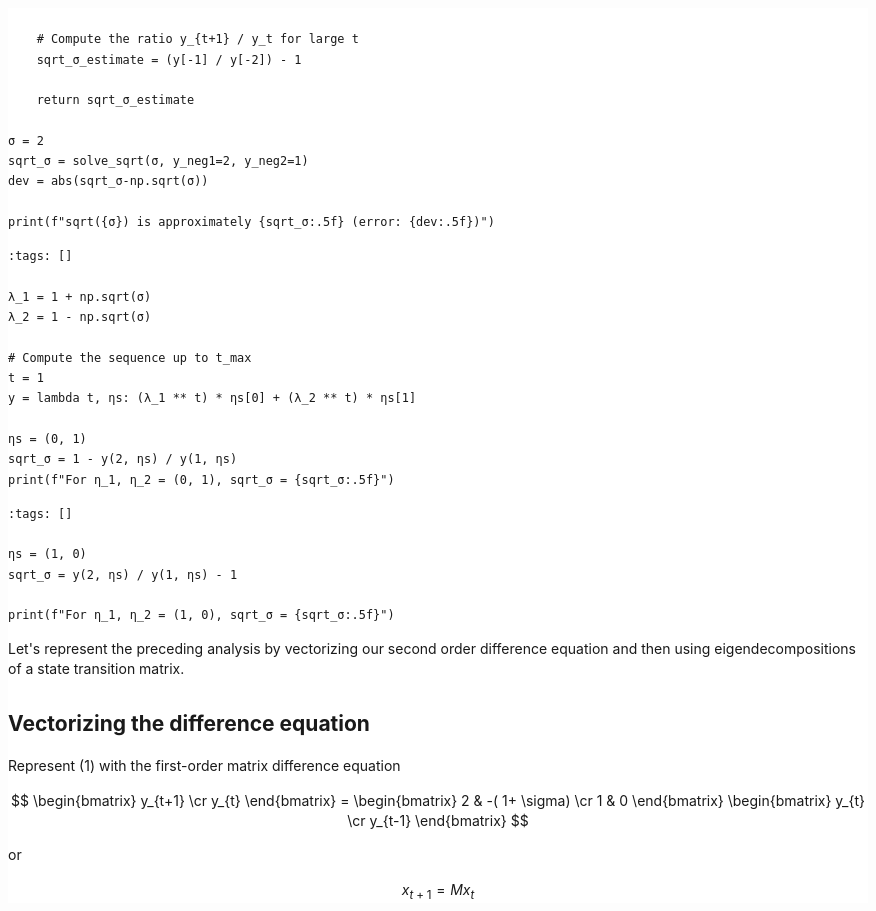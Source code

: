 ```{code-cell} ipython3
    
    # Compute the ratio y_{t+1} / y_t for large t
    sqrt_σ_estimate = (y[-1] / y[-2]) - 1
    
    return sqrt_σ_estimate

σ = 2
sqrt_σ = solve_sqrt(σ, y_neg1=2, y_neg2=1)
dev = abs(sqrt_σ-np.sqrt(σ))

print(f"sqrt({σ}) is approximately {sqrt_σ:.5f} (error: {dev:.5f})")
```

```{code-cell} ipython3
:tags: []

λ_1 = 1 + np.sqrt(σ)
λ_2 = 1 - np.sqrt(σ)

# Compute the sequence up to t_max
t = 1
y = lambda t, ηs: (λ_1 ** t) * ηs[0] + (λ_2 ** t) * ηs[1]

ηs = (0, 1)
sqrt_σ = 1 - y(2, ηs) / y(1, ηs) 
print(f"For η_1, η_2 = (0, 1), sqrt_σ = {sqrt_σ:.5f}")
```

```{code-cell} ipython3
:tags: []

ηs = (1, 0)
sqrt_σ = y(2, ηs) / y(1, ηs) - 1

print(f"For η_1, η_2 = (1, 0), sqrt_σ = {sqrt_σ:.5f}")
```

Let's represent the preceding analysis by vectorizing our second order difference equation and then using  eigendecompositions of a state transition matrix.

## Vectorizing the difference equation


Represent (1) with the first-order matrix difference equation

$$
\begin{bmatrix} y_{t+1} \cr y_{t} \end{bmatrix}
= \begin{bmatrix} 2 & -( 1+ \sigma) \cr 1 & 0 \end{bmatrix} \begin{bmatrix} y_{t} \cr y_{t-1} \end{bmatrix}
$$

or

$$
x_{t+1} = M x_t 
$$
